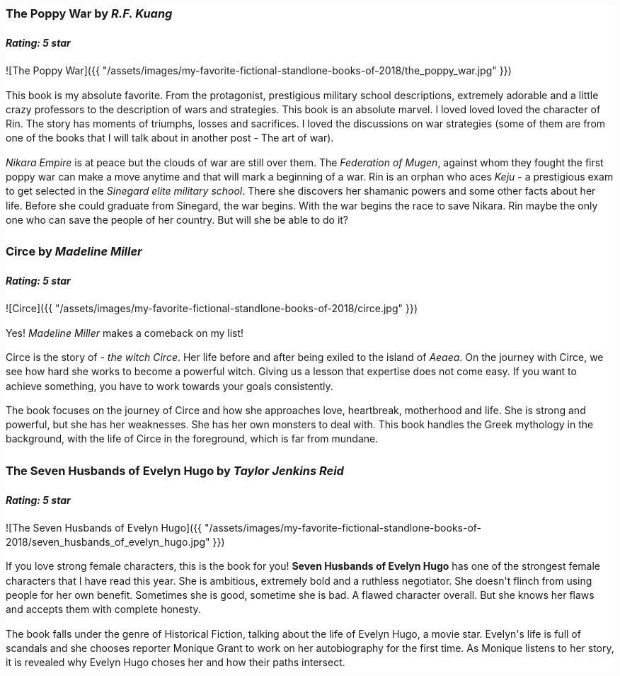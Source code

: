 ### The Poppy War by *R.F. Kuang*
#### *Rating: 5 star*

   ![The Poppy War]({{ "/assets/images/my-favorite-fictional-standlone-books-of-2018/the_poppy_war.jpg" }})
    
This book is my absolute favorite. From the protagonist, prestigious military school descriptions, extremely adorable and a little crazy professors to the description of wars and strategies. This book is an absolute marvel. I loved loved loved the character of Rin. The story has moments of triumphs, losses and sacrifices. I loved the discussions on war strategies (some of them are from one of the books that I will talk about in another post - The art of war). 
	
*Nikara Empire* is at peace but the clouds of war are still over them. The *Federation of Mugen*, against whom they fought the first poppy war can make a move anytime and that will mark a beginning of a war. Rin is  an orphan who aces *Keju* - a prestigious exam to get selected in the *Sinegard elite military school*. There she discovers her shamanic powers and some other facts about her life. Before she could graduate from Sinegard, the war begins. With the war begins the race to save Nikara. Rin maybe the only one who can save the people of her country. But will she be able to do it?

### Circe by *Madeline Miller*
#### *Rating: 5 star*
  
   ![Circe]({{ "/assets/images/my-favorite-fictional-standlone-books-of-2018/circe.jpg" }})
 
Yes! *Madeline Miller* makes a comeback on my list! 

Circe is the story of - *the witch Circe*. Her life before and after being exiled to the island of *Aeaea*. On the journey with Circe, we see how hard she works to become a powerful witch. Giving us a lesson that expertise does not come easy. If you want to achieve something, you have to work towards your goals consistently. 
 
 The book focuses on the journey of Circe and how she approaches love, heartbreak, motherhood and life. She is strong and powerful, but she has her weaknesses. She has her own monsters to deal with. This book handles the Greek mythology in the background, with the life of Circe in the foreground, which is far from mundane.

### The Seven Husbands of Evelyn Hugo by *Taylor Jenkins Reid*
#### *Rating: 5 star*
  
   ![The Seven Husbands of Evelyn Hugo]({{ "/assets/images/my-favorite-fictional-standlone-books-of-2018/seven_husbands_of_evelyn_hugo.jpg" }})
  
If you love strong female characters, this is the book for you! **Seven Husbands of Evelyn Hugo** has one of the strongest female characters that I have read this year. She is ambitious, extremely bold and a ruthless negotiator. She doesn't flinch from using people for her own benefit. Sometimes she is good, sometime she is bad. A flawed character overall. But she knows her flaws and accepts them with complete honesty. 

The book falls under the genre of Historical Fiction, talking about the life of Evelyn Hugo, a movie star. Evelyn's life is full of scandals and she chooses reporter Monique Grant to work on her autobiography for the first time. As Monique listens to her story, it is revealed why Evelyn Hugo choses her and how their paths intersect.
	
